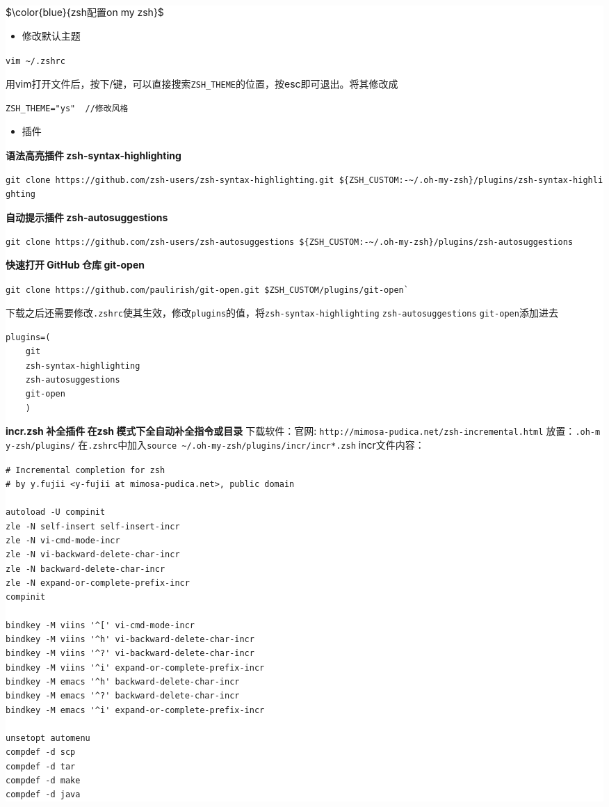 ```
```

$\color{blue}{zsh配置on my zsh}$
* 修改默认主题
```
vim ~/.zshrc
```
用vim打开文件后，按下/键，可以直接搜索`ZSH_THEME`的位置，按esc即可退出。将其修改成
```
ZSH_THEME="ys"  //修改风格
```
* 插件

**语法高亮插件 zsh-syntax-highlighting**
```
git clone https://github.com/zsh-users/zsh-syntax-highlighting.git ${ZSH_CUSTOM:-~/.oh-my-zsh}/plugins/zsh-syntax-highlighting
```
**自动提示插件 zsh-autosuggestions**
```
git clone https://github.com/zsh-users/zsh-autosuggestions ${ZSH_CUSTOM:-~/.oh-my-zsh}/plugins/zsh-autosuggestions
```
**快速打开 GitHub 仓库 git-open**
```
git clone https://github.com/paulirish/git-open.git $ZSH_CUSTOM/plugins/git-open`
```
下载之后还需要修改`.zshrc`使其生效，修改`plugins`的值，将`zsh-syntax-highlighting` `zsh-autosuggestions` `git-open`添加进去
```
plugins=(
    git 
    zsh-syntax-highlighting 
    zsh-autosuggestions
    git-open
    )
```
**incr.zsh 补全插件 在zsh 模式下全自动补全指令或目录**
下载软件：官网: `http://mimosa-pudica.net/zsh-incremental.html`
放置：`.oh-my-zsh/plugins/`
在`.zshrc`中加入`source ~/.oh-my-zsh/plugins/incr/incr*.zsh`
incr文件内容：
```
# Incremental completion for zsh
# by y.fujii <y-fujii at mimosa-pudica.net>, public domain

autoload -U compinit
zle -N self-insert self-insert-incr
zle -N vi-cmd-mode-incr
zle -N vi-backward-delete-char-incr
zle -N backward-delete-char-incr
zle -N expand-or-complete-prefix-incr
compinit

bindkey -M viins '^[' vi-cmd-mode-incr
bindkey -M viins '^h' vi-backward-delete-char-incr
bindkey -M viins '^?' vi-backward-delete-char-incr
bindkey -M viins '^i' expand-or-complete-prefix-incr
bindkey -M emacs '^h' backward-delete-char-incr
bindkey -M emacs '^?' backward-delete-char-incr
bindkey -M emacs '^i' expand-or-complete-prefix-incr

unsetopt automenu
compdef -d scp
compdef -d tar
compdef -d make
compdef -d java
```